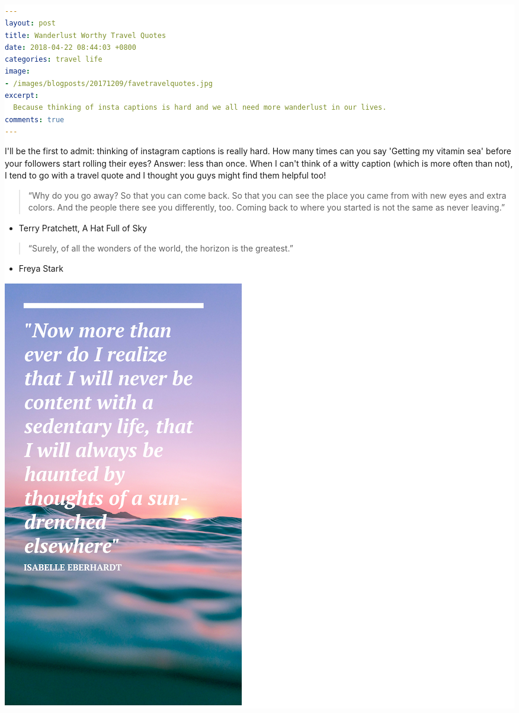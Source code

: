 ```yaml
---
layout: post
title: Wanderlust Worthy Travel Quotes
date: 2018-04-22 08:44:03 +0800
categories: travel life
image:
- /images/blogposts/20171209/favetravelquotes.jpg
excerpt:
  Because thinking of insta captions is hard and we all need more wanderlust in our lives.
comments: true
---
```


I'll be the first to admit: thinking of instagram captions is really hard. How many times can you say 'Getting my vitamin sea' before your followers start rolling their eyes? Answer: less than once. When I can't think of a witty caption (which is more often than not), I tend to go with a travel quote and I thought you guys might find them helpful too!  

> “Why do you go away? So that you can come back. So that you can see the place you came from with new eyes and extra colors. And the people there see you differently, too. Coming back to where you started is not the same as never leaving.”
* Terry Pratchett, A Hat Full of Sky

>“Surely, of all the wonders of the world, the horizon is the greatest.”
* Freya Stark

<span class="image-center">
<img class="" src="/images/blogposts/20171209/sun-drenched.png">